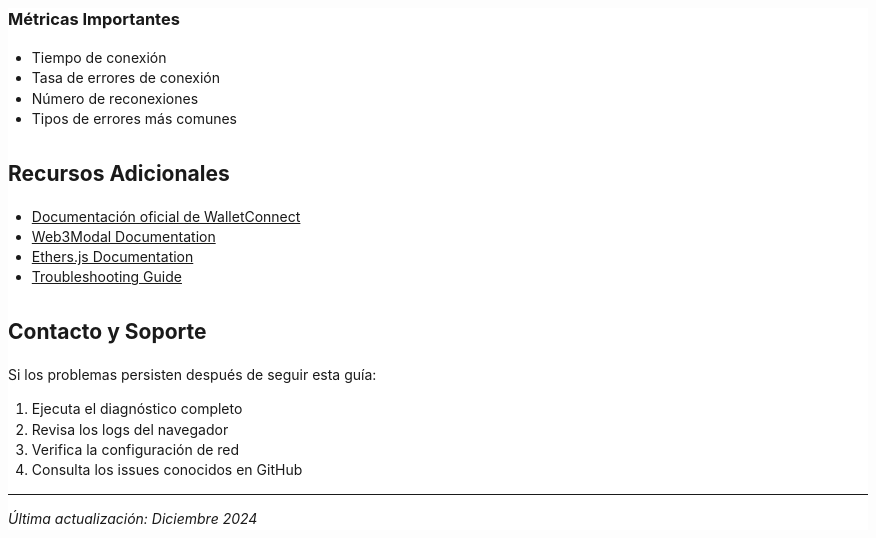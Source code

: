 ### Métricas Importantes

- Tiempo de conexión
- Tasa de errores de conexión
- Número de reconexiones
- Tipos de errores más comunes

## Recursos Adicionales

- [Documentación oficial de WalletConnect](https://docs.walletconnect.com/)
- [Web3Modal Documentation](https://docs.walletconnect.com/web3modal/about)
- [Ethers.js Documentation](https://docs.ethers.org/)
- [Troubleshooting Guide](https://github.com/WalletConnect/walletconnect-monorepo/issues)

## Contacto y Soporte

Si los problemas persisten después de seguir esta guía:

1. Ejecuta el diagnóstico completo
2. Revisa los logs del navegador
3. Verifica la configuración de red
4. Consulta los issues conocidos en GitHub

---

*Última actualización: Diciembre 2024*